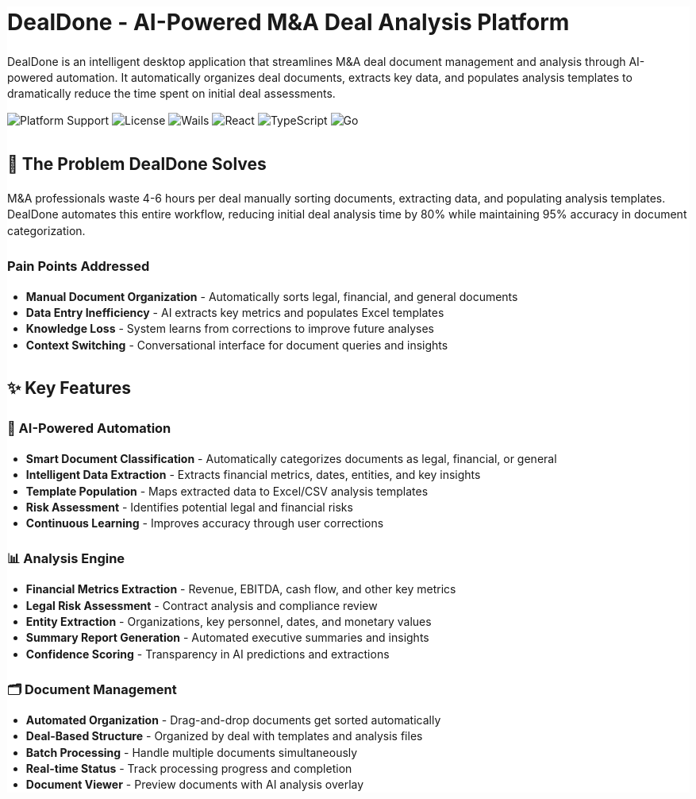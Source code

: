 # DealDone - AI-Powered M&A Deal Analysis Platform

DealDone is an intelligent desktop application that streamlines M&A deal document management and analysis through AI-powered automation. It automatically organizes deal documents, extracts key data, and populates analysis templates to dramatically reduce the time spent on initial deal assessments.

![Platform Support](https://img.shields.io/badge/platform-macOS%20%7C%20Windows%20%7C%20Linux-blue)
![License](https://img.shields.io/badge/license-MIT-green)
![Wails](https://img.shields.io/badge/Wails-v2-red)
![React](https://img.shields.io/badge/React-18-blue)
![TypeScript](https://img.shields.io/badge/TypeScript-5-blue)
![Go](https://img.shields.io/badge/Go-1.21+-00ADD8)

## 🎯 The Problem DealDone Solves

M&A professionals waste 4-6 hours per deal manually sorting documents, extracting data, and populating analysis templates. DealDone automates this entire workflow, reducing initial deal analysis time by 80% while maintaining 95% accuracy in document categorization.

### Pain Points Addressed
- **Manual Document Organization** - Automatically sorts legal, financial, and general documents
- **Data Entry Inefficiency** - AI extracts key metrics and populates Excel templates
- **Knowledge Loss** - System learns from corrections to improve future analyses
- **Context Switching** - Conversational interface for document queries and insights

## ✨ Key Features

### 🤖 AI-Powered Automation
- **Smart Document Classification** - Automatically categorizes documents as legal, financial, or general
- **Intelligent Data Extraction** - Extracts financial metrics, dates, entities, and key insights
- **Template Population** - Maps extracted data to Excel/CSV analysis templates
- **Risk Assessment** - Identifies potential legal and financial risks
- **Continuous Learning** - Improves accuracy through user corrections

### 📊 Analysis Engine
- **Financial Metrics Extraction** - Revenue, EBITDA, cash flow, and other key metrics
- **Legal Risk Assessment** - Contract analysis and compliance review
- **Entity Extraction** - Organizations, key personnel, dates, and monetary values
- **Summary Report Generation** - Automated executive summaries and insights
- **Confidence Scoring** - Transparency in AI predictions and extractions

### 🗂️ Document Management
- **Automated Organization** - Drag-and-drop documents get sorted automatically
- **Deal-Based Structure** - Organized by deal with templates and analysis files
- **Batch Processing** - Handle multiple documents simultaneously
- **Real-time Status** - Track processing progress and completion
- **Document Viewer** - Preview documents with AI analysis overlay
